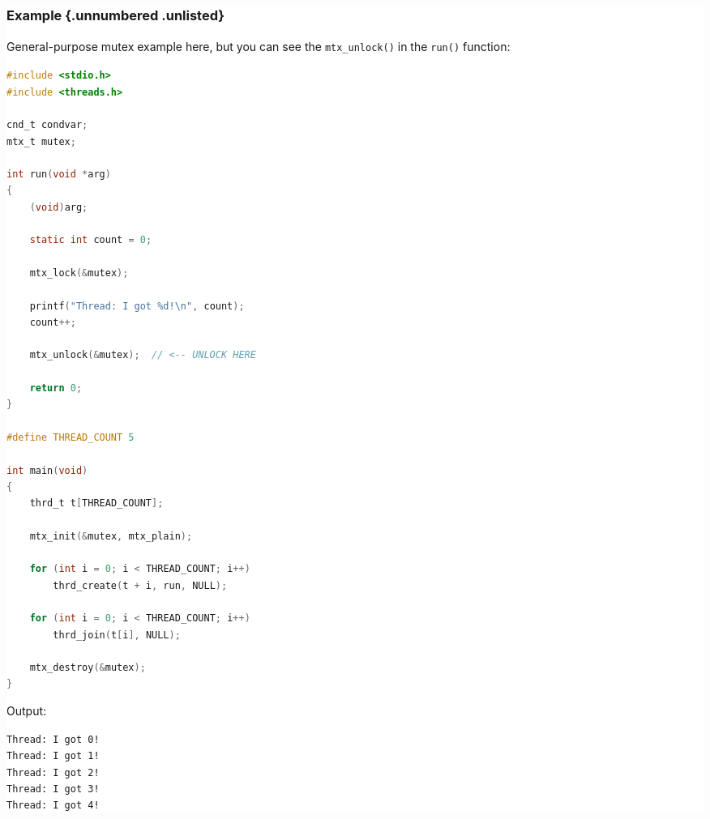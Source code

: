 ### Example {.unnumbered .unlisted}

General-purpose mutex example here, but you can see the `mtx_unlock()`
in the `run()` function:

``` {.c .numberLines}
#include <stdio.h>
#include <threads.h>

cnd_t condvar;
mtx_t mutex;

int run(void *arg)
{
    (void)arg;

    static int count = 0;

    mtx_lock(&mutex);

    printf("Thread: I got %d!\n", count);
    count++;

    mtx_unlock(&mutex);  // <-- UNLOCK HERE

    return 0;
}

#define THREAD_COUNT 5

int main(void)
{
    thrd_t t[THREAD_COUNT];

    mtx_init(&mutex, mtx_plain);

    for (int i = 0; i < THREAD_COUNT; i++)
        thrd_create(t + i, run, NULL);

    for (int i = 0; i < THREAD_COUNT; i++)
        thrd_join(t[i], NULL);

    mtx_destroy(&mutex);
}
```

Output:

``` {.default}
Thread: I got 0!
Thread: I got 1!
Thread: I got 2!
Thread: I got 3!
Thread: I got 4!
```
